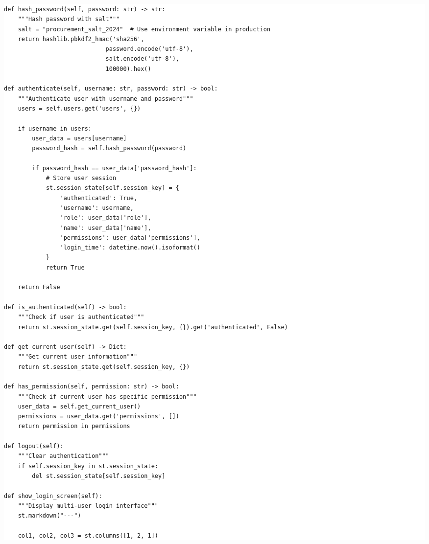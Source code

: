     def hash_password(self, password: str) -> str:
        """Hash password with salt"""
        salt = "procurement_salt_2024"  # Use environment variable in production
        return hashlib.pbkdf2_hmac('sha256', 
                                 password.encode('utf-8'), 
                                 salt.encode('utf-8'), 
                                 100000).hex()
    
    def authenticate(self, username: str, password: str) -> bool:
        """Authenticate user with username and password"""
        users = self.users.get('users', {})
        
        if username in users:
            user_data = users[username]
            password_hash = self.hash_password(password)
            
            if password_hash == user_data['password_hash']:
                # Store user session
                st.session_state[self.session_key] = {
                    'authenticated': True,
                    'username': username,
                    'role': user_data['role'],
                    'name': user_data['name'],
                    'permissions': user_data['permissions'],
                    'login_time': datetime.now().isoformat()
                }
                return True
        
        return False
    
    def is_authenticated(self) -> bool:
        """Check if user is authenticated"""
        return st.session_state.get(self.session_key, {}).get('authenticated', False)
    
    def get_current_user(self) -> Dict:
        """Get current user information"""
        return st.session_state.get(self.session_key, {})
    
    def has_permission(self, permission: str) -> bool:
        """Check if current user has specific permission"""
        user_data = self.get_current_user()
        permissions = user_data.get('permissions', [])
        return permission in permissions
    
    def logout(self):
        """Clear authentication"""
        if self.session_key in st.session_state:
            del st.session_state[self.session_key]
    
    def show_login_screen(self):
        """Display multi-user login interface"""
        st.markdown("---")
        
        col1, col2, col3 = st.columns([1, 2, 1])
        